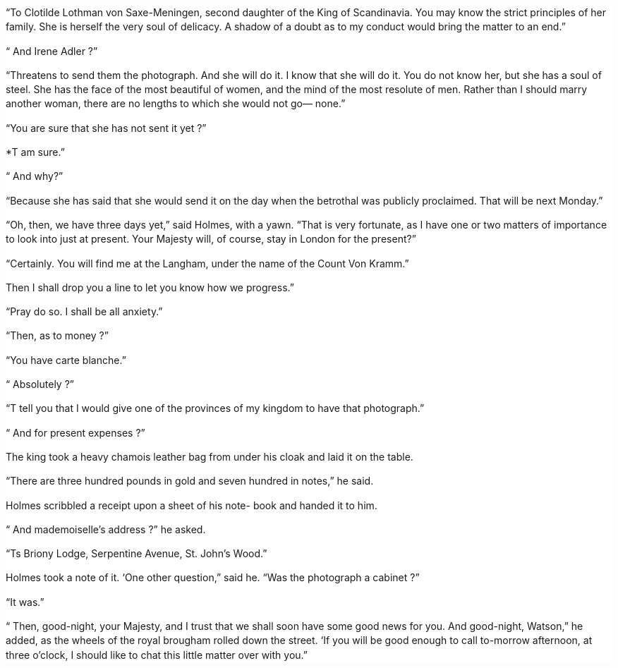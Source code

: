   “To Clotilde Lothman von Saxe-Meningen, second daughter of the King of 
  Scandinavia. You may know the strict principles of her family. She is herself 
  the very soul of delicacy. A shadow of a doubt as to my conduct would bring the 
  matter to an end.”

  “ And Irene Adler ?”

  “Threatens to send them the photograph. And she will do it. I know that she will 
  do it. You do not know her, but she has a soul of steel. She has the face of the 
  most beautiful of women, and the mind of the most resolute of men. Rather than I 
  should marry another woman, there are no lengths to which she would not go— 
  none.”


  “You are sure that she has not sent it yet ?”

  *T am sure.”

  “ And why?”

  “Because she has said that she would send it on the day when the betrothal was 
  publicly proclaimed. That will be next Monday.”

  “Oh, then, we have three days yet,” said Holmes, with a yawn. “That is very 
  fortunate, as I have one or two matters of importance to look into just at 
  present. Your Majesty will, of course, stay in London for the present?”

  “Certainly. You will find me at the Langham, under the name of the Count Von 
  Kramm.”

  Then I shall drop you a line to let you know how we progress.”

  “Pray do so. I shall be all anxiety.”

  “Then, as to money ?”

  “You have carte blanche.”

  “ Absolutely ?”

  “T tell you that I would give one of the provinces of my kingdom to have that 
  photograph.”

  “ And for present expenses ?”

  The king took a heavy chamois leather bag from under his cloak and laid it on 
  the table.

  “There are three hundred pounds in gold and seven hundred in notes,” he said.

  Holmes scribbled a receipt upon a sheet of his note- book and handed it to him.

  “ And mademoiselle’s address ?” he asked.

  “Ts Briony Lodge, Serpentine Avenue, St. John’s Wood.”

  Holmes took a note of it. ‘One other question,” said he. “Was the photograph a 
  cabinet ?”

  “It was.”

  “ Then, good-night, your Majesty, and I trust that we shall soon have some good 
  news for you. And good-night, Watson,” he added, as the wheels of the royal 
  brougham rolled down the street. ‘If you will be good enough to call to-morrow 
  afternoon, at three o’clock, I should like to chat this little matter over with 
  you.”

